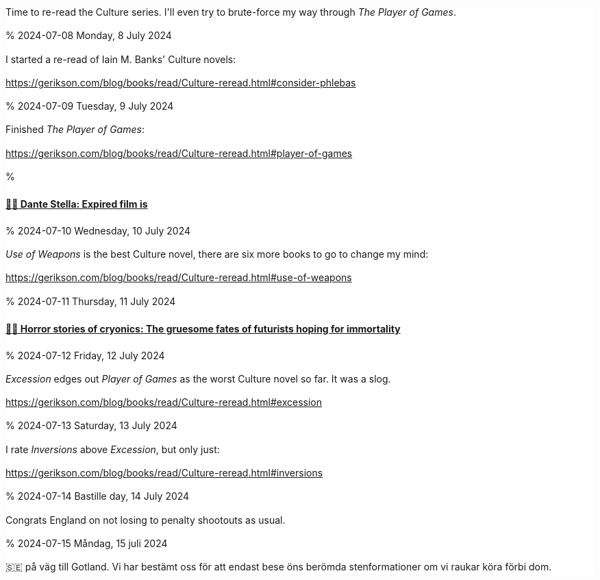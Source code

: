 Time to re-read the Culture series. I'll even try to brute-force my way through *The Player of Games*.

%
2024-07-08 Monday,  8 July 2024

I started a re-read of Iain M. Banks' Culture novels:

<https://gerikson.com/blog/books/read/Culture-reread.html#consider-phlebas>

%
2024-07-09 Tuesday,  9 July 2024

Finished *The Player of Games*: 

<https://gerikson.com/blog/books/read/Culture-reread.html#player-of-games>

%

#### [🔗📸 Dante Stella: Expired film is](https://themachineplanet.wordpress.com/2024/06/30/expired-film-is/)

%
2024-07-10 Wednesday, 10 July 2024

*Use of Weapons* is the best Culture novel, there are six more books to go to change my mind:

<https://gerikson.com/blog/books/read/Culture-reread.html#use-of-weapons>

%
2024-07-11 Thursday, 11 July 2024

#### [🔗💀 Horror stories of cryonics: The gruesome fates of futurists hoping for immortality ](https://bigthink.com/the-future/cryonics-horror-stories/)

%
2024-07-12 Friday, 12 July 2024

*Excession* edges out *Player of Games* as the worst Culture novel so far. It was a slog.

<https://gerikson.com/blog/books/read/Culture-reread.html#excession>

%
2024-07-13 Saturday, 13 July 2024

I rate *Inversions* above *Excession*, but only just:

<https://gerikson.com/blog/books/read/Culture-reread.html#inversions>

%
2024-07-14 Bastille day, 14 July 2024

Congrats England on not losing to penalty shootouts as usual.

%
2024-07-15 Måndag, 15 juli 2024

&#x1F1F8;&#x1F1EA; på väg till Gotland. Vi har bestämt oss för att endast bese öns berömda stenformationer om vi raukar köra förbi dom.
